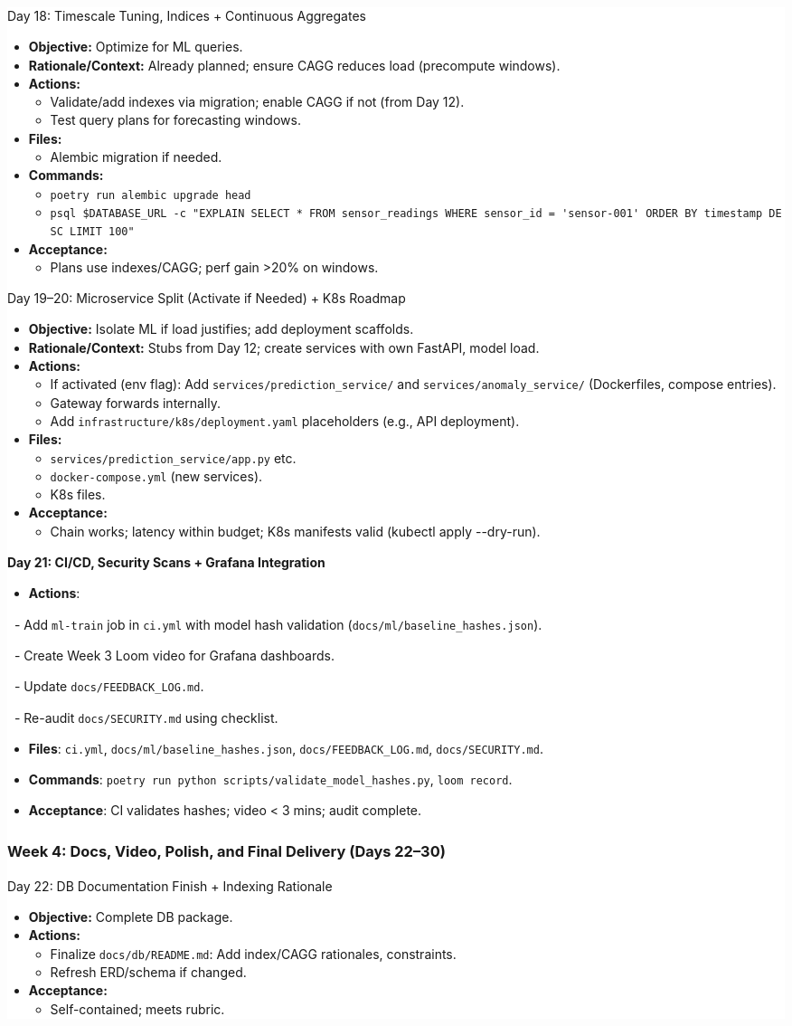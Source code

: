 Day 18: Timescale Tuning, Indices + Continuous Aggregates
- **Objective:** Optimize for ML queries.
- **Rationale/Context:** Already planned; ensure CAGG reduces load (precompute windows).
- **Actions:**
  - Validate/add indexes via migration; enable CAGG if not (from Day 12).
  - Test query plans for forecasting windows.
- **Files:**
  - Alembic migration if needed.
- **Commands:**
  - `poetry run alembic upgrade head`
  - `psql $DATABASE_URL -c "EXPLAIN SELECT * FROM sensor_readings WHERE sensor_id = 'sensor-001' ORDER BY timestamp DESC LIMIT 100"`
- **Acceptance:**
  - Plans use indexes/CAGG; perf gain >20% on windows.

Day 19–20: Microservice Split (Activate if Needed) + K8s Roadmap
- **Objective:** Isolate ML if load justifies; add deployment scaffolds.
- **Rationale/Context:** Stubs from Day 12; create services with own FastAPI, model load.
- **Actions:**
  - If activated (env flag): Add `services/prediction_service/` and `services/anomaly_service/` (Dockerfiles, compose entries).
  - Gateway forwards internally.
  - Add `infrastructure/k8s/deployment.yaml` placeholders (e.g., API deployment).
- **Files:**
  - `services/prediction_service/app.py` etc.
  - `docker-compose.yml` (new services).
  - K8s files.
- **Acceptance:**
  - Chain works; latency within budget; K8s manifests valid (kubectl apply --dry-run).

**Day 21: CI/CD, Security Scans + Grafana Integration**  

- **Actions**:  

  - Add `ml-train` job in `ci.yml` with model hash validation (`docs/ml/baseline_hashes.json`).  

  - Create Week 3 Loom video for Grafana dashboards.  

  - Update `docs/FEEDBACK_LOG.md`.  

  - Re-audit `docs/SECURITY.md` using checklist.  

- **Files**: `ci.yml`, `docs/ml/baseline_hashes.json`, `docs/FEEDBACK_LOG.md`, `docs/SECURITY.md`.  

- **Commands**: `poetry run python scripts/validate_model_hashes.py`, `loom record`.  

- **Acceptance**: CI validates hashes; video < 3 mins; audit complete.  



### Week 4: Docs, Video, Polish, and Final Delivery (Days 22–30)

Day 22: DB Documentation Finish + Indexing Rationale
- **Objective:** Complete DB package.
- **Actions:**
  - Finalize `docs/db/README.md`: Add index/CAGG rationales, constraints.
  - Refresh ERD/schema if changed.
- **Acceptance:**
  - Self-contained; meets rubric.
